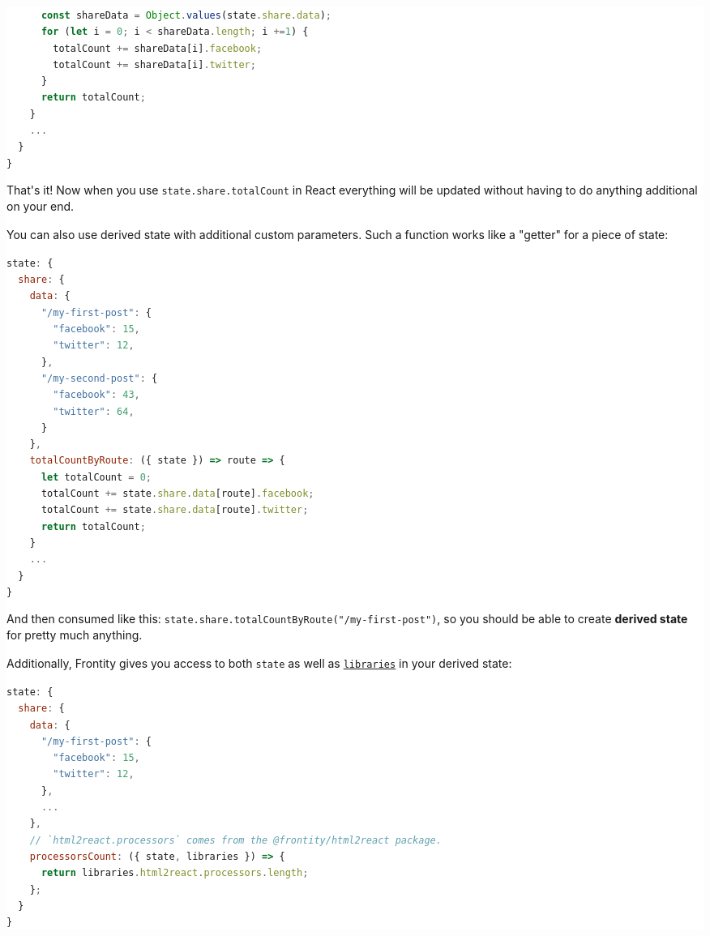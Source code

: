 ```javascript
      const shareData = Object.values(state.share.data);
      for (let i = 0; i < shareData.length; i +=1) {
        totalCount += shareData[i].facebook;
        totalCount += shareData[i].twitter;
      }
      return totalCount;
    }
    ...
  }
}
```

That's it! Now when you use `state.share.totalCount` in React everything will be updated without having to do anything additional on your end.

You can also use derived state with additional custom parameters. Such a function works like a "getter" for a piece of state:

```javascript
state: {
  share: {
    data: {
      "/my-first-post": {
        "facebook": 15,
        "twitter": 12,
      },
      "/my-second-post": {
        "facebook": 43,
        "twitter": 64,
      }
    },
    totalCountByRoute: ({ state }) => route => {
      let totalCount = 0;
      totalCount += state.share.data[route].facebook;
      totalCount += state.share.data[route].twitter;
      return totalCount;
    }
    ...
  }
}
```

And then consumed like this: `state.share.totalCountByRoute("/my-first-post")`, so you should be able to create **derived state** for pretty much anything.

Additionally, Frontity gives you access to both `state` as well as [`libraries`]('./libraries) in your derived state:

```javascript
state: {
  share: {
    data: {
      "/my-first-post": {
        "facebook": 15,
        "twitter": 12,
      },
      ...
    },
    // `html2react.processors` comes from the @frontity/html2react package.
    processorsCount: ({ state, libraries }) => {
      return libraries.html2react.processors.length;
    };
  }
}
```
